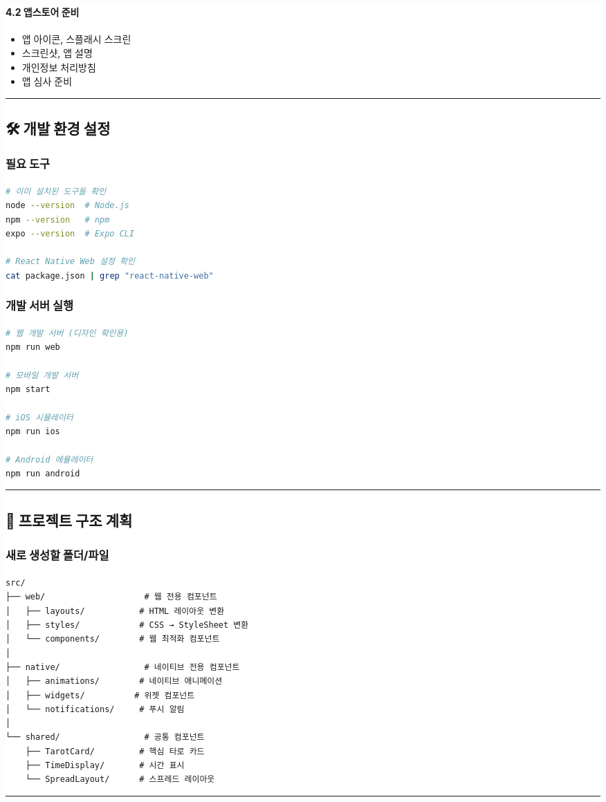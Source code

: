 #### **4.2 앱스토어 준비**
- 앱 아이콘, 스플래시 스크린
- 스크린샷, 앱 설명
- 개인정보 처리방침
- 앱 심사 준비

---

## 🛠️ **개발 환경 설정**

### **필요 도구**
```bash
# 이미 설치된 도구들 확인
node --version  # Node.js
npm --version   # npm
expo --version  # Expo CLI

# React Native Web 설정 확인
cat package.json | grep "react-native-web"
```

### **개발 서버 실행**
```bash
# 웹 개발 서버 (디자인 확인용)
npm run web

# 모바일 개발 서버
npm start

# iOS 시뮬레이터
npm run ios

# Android 에뮬레이터
npm run android
```

---

## 📁 **프로젝트 구조 계획**

### **새로 생성할 폴더/파일**
```
src/
├── web/                    # 웹 전용 컴포넌트
│   ├── layouts/           # HTML 레이아웃 변환
│   ├── styles/            # CSS → StyleSheet 변환
│   └── components/        # 웹 최적화 컴포넌트
│
├── native/                 # 네이티브 전용 컴포넌트
│   ├── animations/        # 네이티브 애니메이션
│   ├── widgets/          # 위젯 컴포넌트
│   └── notifications/     # 푸시 알림
│
└── shared/                 # 공통 컴포넌트
    ├── TarotCard/         # 핵심 타로 카드
    ├── TimeDisplay/       # 시간 표시
    └── SpreadLayout/      # 스프레드 레이아웃
```

---